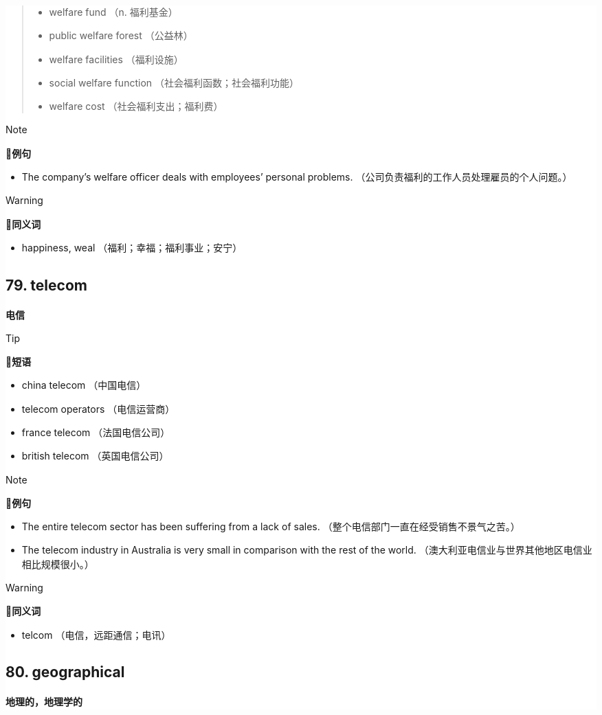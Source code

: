 > - welfare fund （n. 福利基金）
>
> - public welfare forest （公益林）
>
> - welfare facilities （福利设施）
>
> - social welfare function （社会福利函数；社会福利功能）
>
> - welfare cost （社会福利支出；福利费）
>

> [!NOTE]
> **🎤例句**
> - The company’s welfare officer deals with employees’ personal problems. （公司负责福利的工作人员处理雇员的个人问题。）
>

> [!WARNING]
> **🤔同义词**
> - happiness, weal （福利；幸福；福利事业；安宁）
>

## 79. telecom

**电信**

> [!TIP]
> **🤩短语**
> - china telecom （中国电信）
>
> - telecom operators （电信运营商）
>
> - france telecom （法国电信公司）
>
> - british telecom （英国电信公司）
>

> [!NOTE]
> **🎤例句**
> - The entire telecom sector has been suffering from a lack of sales. （整个电信部门一直在经受销售不景气之苦。）
>
> - The telecom industry in Australia is very small in comparison with the rest of the world. （澳大利亚电信业与世界其他地区电信业相比规模很小。）
>

> [!WARNING]
> **🤔同义词**
> - telcom （电信，远距通信；电讯）
>

## 80. geographical

**地理的，地理学的**
